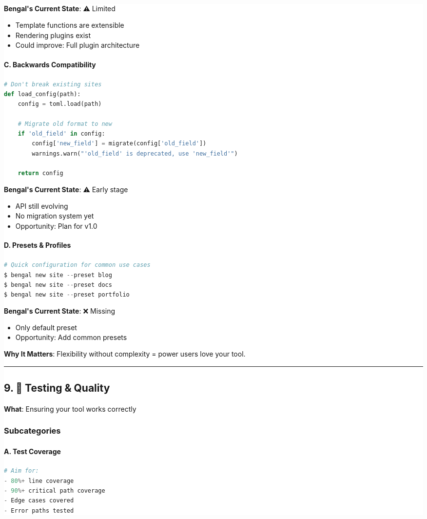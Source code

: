 **Bengal's Current State**: ⚠️ Limited
- Template functions are extensible
- Rendering plugins exist
- Could improve: Full plugin architecture

#### C. Backwards Compatibility
```python
# Don't break existing sites
def load_config(path):
    config = toml.load(path)
    
    # Migrate old format to new
    if 'old_field' in config:
        config['new_field'] = migrate(config['old_field'])
        warnings.warn("'old_field' is deprecated, use 'new_field'")
    
    return config
```

**Bengal's Current State**: ⚠️ Early stage
- API still evolving
- No migration system yet
- Opportunity: Plan for v1.0

#### D. Presets & Profiles
```python
# Quick configuration for common use cases
$ bengal new site --preset blog
$ bengal new site --preset docs
$ bengal new site --preset portfolio
```

**Bengal's Current State**: ❌ Missing
- Only default preset
- Opportunity: Add common presets

**Why It Matters**: Flexibility without complexity = power users love your tool.

---

## 9. 🧪 Testing & Quality

**What**: Ensuring your tool works correctly

### Subcategories

#### A. Test Coverage
```python
# Aim for:
- 80%+ line coverage
- 90%+ critical path coverage
- Edge cases covered
- Error paths tested
```


   [y/N]: y